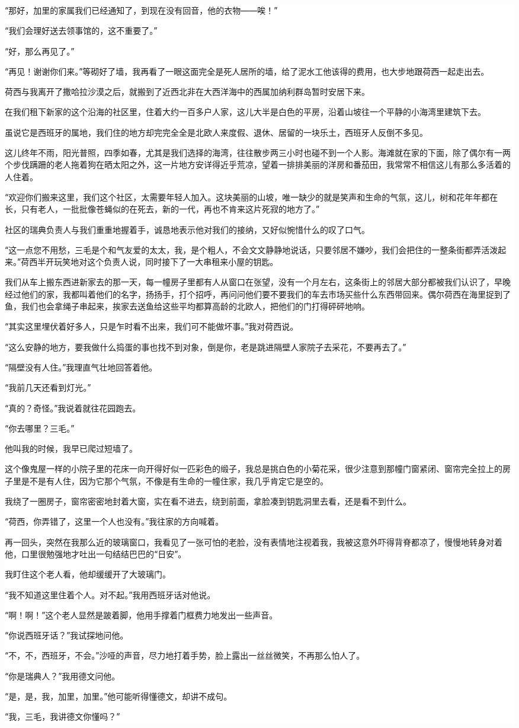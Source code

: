 “那好，加里的家属我们已经通知了，到现在没有回音，他的衣物——唉！”

“我们会理好送去领事馆的，这不重要了。”

“好，那么再见了。”

“再见！谢谢你们来。”等砌好了墙，我再看了一眼这面完全是死人居所的墙，给了泥水工他该得的费用，也大步地跟荷西一起走出去。

荷西与我离开了撒哈拉沙漠之后，就搬到了近西北非在大西洋海中的西属加纳利群岛暂时安居下来。

在我们租下新家的这个沿海的社区里，住着大约一百多户人家，这儿大半是白色的平房，沿着山坡往一个平静的小海湾里建筑下去。

虽说它是西班牙的属地，我们住的地方却完完全全是北欧人来度假、退休、居留的一块乐土，西班牙人反倒不多见。

这儿终年不雨，阳光普照，四季如春，尤其是我们选择的海湾，往往散步两三小时也碰不到一个人影。海滩就在家的下面，除了偶尔有一两个步伐蹒跚的老人拖着狗在晒太阳之外，这一片地方安详得近乎荒凉，望着一排排美丽的洋房和番茄田，我常常不相信这儿有那么多活着的人住着。

“欢迎你们搬来这里，我们这个社区，太需要年轻人加入。这块美丽的山坡，唯一缺少的就是笑声和生命的气氛，这儿，树和花年年都在长，只有老人，一批批像苍蝇似的在死去，新的一代，再也不肯来这片死寂的地方了。”

社区的瑞典负责人与我们重重地握着手，诚恳地表示他对我们的接纳，又好似惋惜什么的叹了口气。

“这一点您不用愁，三毛是个和气友爱的太太，我，是个粗人，不会文文静静地说话，只要邻居不嫌吵，我们会把住的一整条街都弄活泼起来。”荷西半开玩笑地对这个负责人说，同时接下了一大串租来小屋的钥匙。

我们从车上搬东西进新家去的那一天，每一幢房子里都有人从窗口在张望，没有一个月左右，这条街上的邻居大部分都被我们认识了，早晚经过他们的家，我都叫着他们的名字，扬扬手，打个招呼，再问问他们要不要我们的车去市场买些什么东西带回来。偶尔荷西在海里捉到了鱼，我们也会拿绳子串起来，挨家去送鱼给这些平均都算高龄的北欧人，把他们的门打得砰砰地响。

“其实这里埋伏着好多人，只是乍时看不出来，我们可不能做坏事。”我对荷西说。

“这么安静的地方，要我做什么捣蛋的事也找不到对象，倒是你，老是跳进隔壁人家院子去采花，不要再去了。”

“隔壁没有人住。”我理直气壮地回答着他。

“我前几天还看到灯光。”

“真的？奇怪。”我说着就往花园跑去。

“你去哪里？三毛。”

他叫我的时候，我早已爬过短墙了。

这个像鬼屋一样的小院子里的花床一向开得好似一匹彩色的缎子，我总是挑白色的小菊花采，很少注意到那幢门窗紧闭、窗帘完全拉上的房子里是不是有人住，因为它那个气氛，不像是有生命的一幢住家，我几乎肯定它是空的。

我绕了一圈房子，窗帘密密地封着大窗，实在看不进去，绕到前面，拿脸凑到钥匙洞里去看，还是看不到什么。

“荷西，你弄错了，这里一个人也没有。”我往家的方向喊着。

再一回头，突然在我那么近的玻璃窗口，我看见了一张可怕的老脸，没有表情地注视着我，我被这意外吓得背脊都凉了，慢慢地转身对着他，口里很勉强地才吐出一句结结巴巴的“日安”。

我盯住这个老人看，他却缓缓开了大玻璃门。

“我不知道这里住着个人。对不起。”我用西班牙话对他说。

“啊！啊！”这个老人显然是跛着脚，他用手撑着门框费力地发出一些声音。

“你说西班牙话？”我试探地问他。

“不，不，西班牙，不会。”沙哑的声音，尽力地打着手势，脸上露出一丝丝微笑，不再那么怕人了。

“你是瑞典人？”我用德文问他。

“是，是，我，加里，加里。”他可能听得懂德文，却讲不成句。

“我，三毛，我讲德文你懂吗？”
